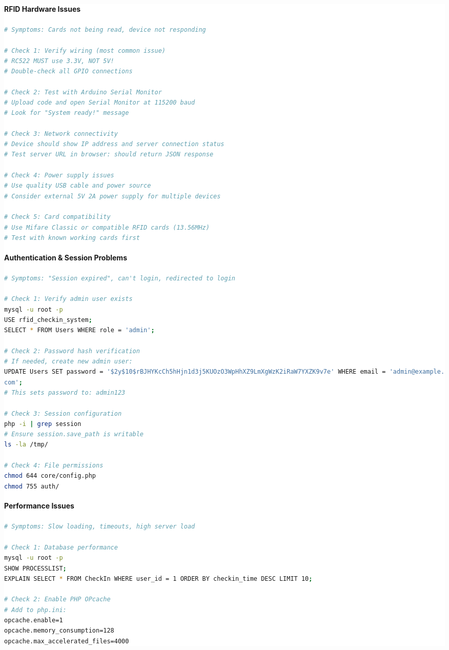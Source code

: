 #### **RFID Hardware Issues**
```bash
# Symptoms: Cards not being read, device not responding

# Check 1: Verify wiring (most common issue)
# RC522 MUST use 3.3V, NOT 5V!
# Double-check all GPIO connections

# Check 2: Test with Arduino Serial Monitor
# Upload code and open Serial Monitor at 115200 baud
# Look for "System ready!" message

# Check 3: Network connectivity
# Device should show IP address and server connection status
# Test server URL in browser: should return JSON response

# Check 4: Power supply issues
# Use quality USB cable and power source
# Consider external 5V 2A power supply for multiple devices

# Check 5: Card compatibility  
# Use Mifare Classic or compatible RFID cards (13.56MHz)
# Test with known working cards first
```

#### **Authentication & Session Problems**
```bash
# Symptoms: "Session expired", can't login, redirected to login

# Check 1: Verify admin user exists
mysql -u root -p
USE rfid_checkin_system;
SELECT * FROM Users WHERE role = 'admin';

# Check 2: Password hash verification
# If needed, create new admin user:
UPDATE Users SET password = '$2y$10$rBJHYKcCh5hHjn1d3j5KUOzO3WpHhXZ9LmXgWzK2iRaW7YXZK9v7e' WHERE email = 'admin@example.com';
# This sets password to: admin123

# Check 3: Session configuration
php -i | grep session
# Ensure session.save_path is writable
ls -la /tmp/

# Check 4: File permissions
chmod 644 core/config.php
chmod 755 auth/
```

#### **Performance Issues**
```bash
# Symptoms: Slow loading, timeouts, high server load

# Check 1: Database performance
mysql -u root -p
SHOW PROCESSLIST;
EXPLAIN SELECT * FROM CheckIn WHERE user_id = 1 ORDER BY checkin_time DESC LIMIT 10;

# Check 2: Enable PHP OPcache
# Add to php.ini:
opcache.enable=1
opcache.memory_consumption=128
opcache.max_accelerated_files=4000
```